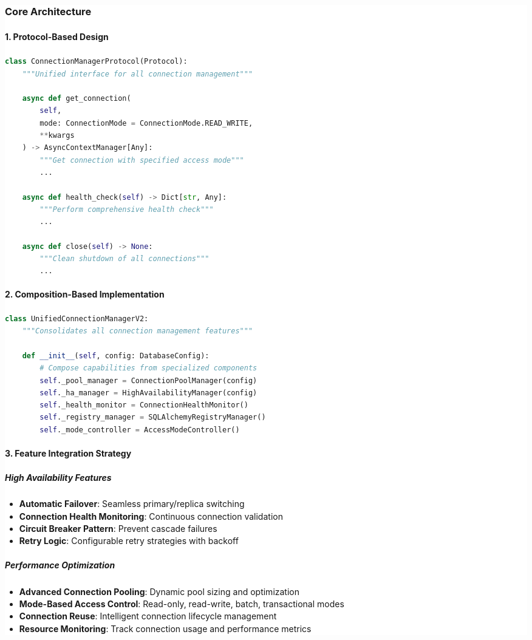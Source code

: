 ### Core Architecture

#### 1. Protocol-Based Design
```python
class ConnectionManagerProtocol(Protocol):
    """Unified interface for all connection management"""
    
    async def get_connection(
        self, 
        mode: ConnectionMode = ConnectionMode.READ_WRITE,
        **kwargs
    ) -> AsyncContextManager[Any]:
        """Get connection with specified access mode"""
        ...
    
    async def health_check(self) -> Dict[str, Any]:
        """Perform comprehensive health check"""
        ...
    
    async def close(self) -> None:
        """Clean shutdown of all connections"""
        ...
```

#### 2. Composition-Based Implementation
```python
class UnifiedConnectionManagerV2:
    """Consolidates all connection management features"""
    
    def __init__(self, config: DatabaseConfig):
        # Compose capabilities from specialized components
        self._pool_manager = ConnectionPoolManager(config)
        self._ha_manager = HighAvailabilityManager(config)
        self._health_monitor = ConnectionHealthMonitor()
        self._registry_manager = SQLAlchemyRegistryManager()
        self._mode_controller = AccessModeController()
```

#### 3. Feature Integration Strategy

##### High Availability Features
- **Automatic Failover**: Seamless primary/replica switching
- **Connection Health Monitoring**: Continuous connection validation
- **Circuit Breaker Pattern**: Prevent cascade failures
- **Retry Logic**: Configurable retry strategies with backoff

##### Performance Optimization
- **Advanced Connection Pooling**: Dynamic pool sizing and optimization
- **Mode-Based Access Control**: Read-only, read-write, batch, transactional modes
- **Connection Reuse**: Intelligent connection lifecycle management
- **Resource Monitoring**: Track connection usage and performance metrics
